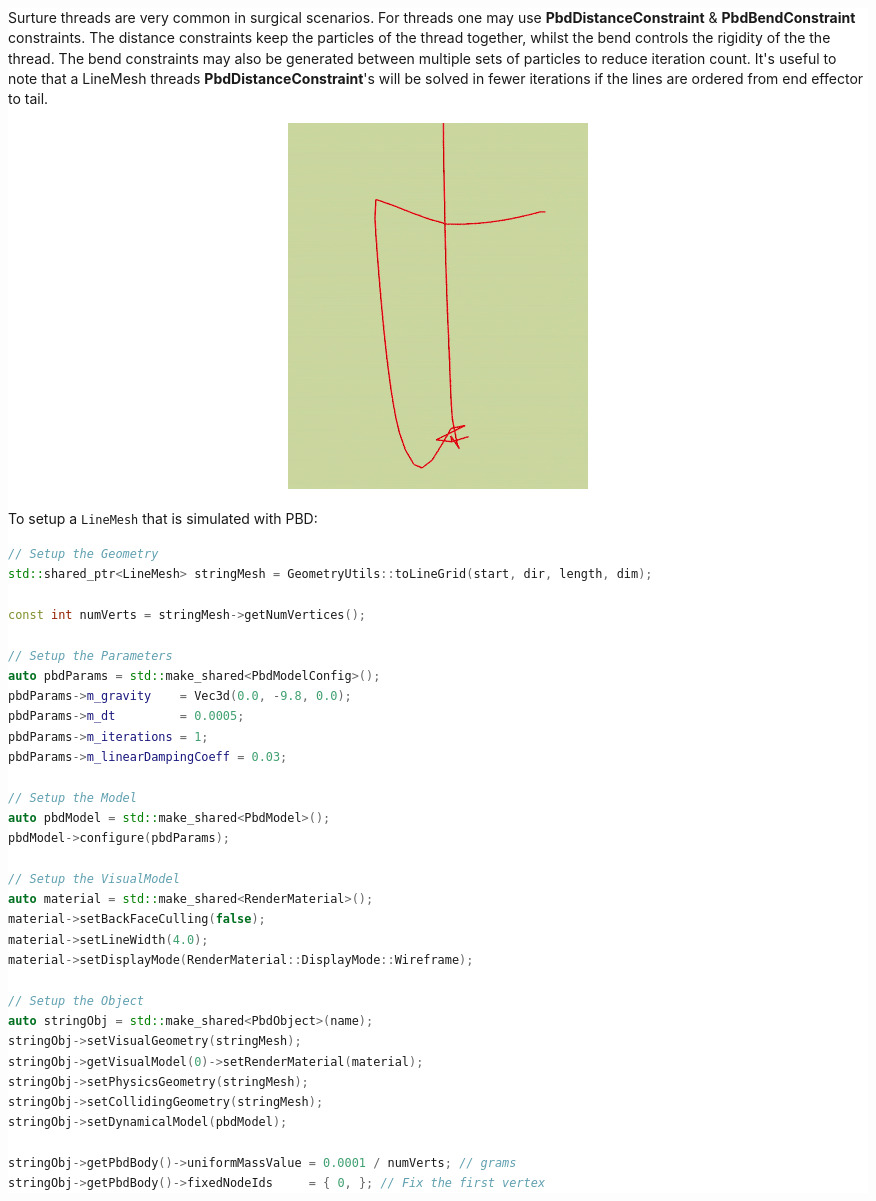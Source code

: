 Surture threads are very common in surgical scenarios. For threads one may use **PbdDistanceConstraint** & **PbdBendConstraint** constraints. The distance constraints keep the particles of the thread together, whilst the bend controls the rigidity of the the thread. The bend constraints may also be generated between multiple sets of particles to reduce iteration count. It's useful to note that a LineMesh threads **PbdDistanceConstraint**'s will be solved in fewer iterations if the lines are ordered from end effector to tail.

<p align="center">
  <img src="../media/PbdModel/thread_wrap.gif"/>
</p>

To setup a `LineMesh` that is simulated with PBD:

```cpp
// Setup the Geometry
std::shared_ptr<LineMesh> stringMesh = GeometryUtils::toLineGrid(start, dir, length, dim);

const int numVerts = stringMesh->getNumVertices();

// Setup the Parameters
auto pbdParams = std::make_shared<PbdModelConfig>();
pbdParams->m_gravity    = Vec3d(0.0, -9.8, 0.0);
pbdParams->m_dt         = 0.0005;
pbdParams->m_iterations = 1;
pbdParams->m_linearDampingCoeff = 0.03;

// Setup the Model
auto pbdModel = std::make_shared<PbdModel>();
pbdModel->configure(pbdParams);

// Setup the VisualModel
auto material = std::make_shared<RenderMaterial>();
material->setBackFaceCulling(false);
material->setLineWidth(4.0);
material->setDisplayMode(RenderMaterial::DisplayMode::Wireframe);

// Setup the Object
auto stringObj = std::make_shared<PbdObject>(name);
stringObj->setVisualGeometry(stringMesh);
stringObj->getVisualModel(0)->setRenderMaterial(material);
stringObj->setPhysicsGeometry(stringMesh);
stringObj->setCollidingGeometry(stringMesh);
stringObj->setDynamicalModel(pbdModel);

stringObj->getPbdBody()->uniformMassValue = 0.0001 / numVerts; // grams
stringObj->getPbdBody()->fixedNodeIds     = { 0, }; // Fix the first vertex
```